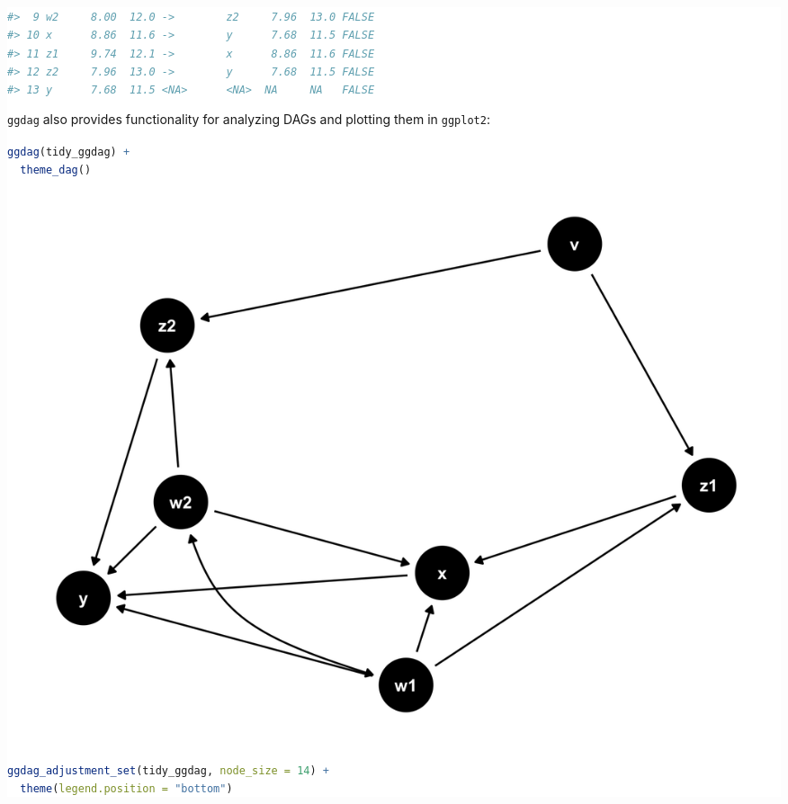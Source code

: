 ``` r
#>  9 w2     8.00  12.0 ->        z2     7.96  13.0 FALSE   
#> 10 x      8.86  11.6 ->        y      7.68  11.5 FALSE   
#> 11 z1     9.74  12.1 ->        x      8.86  11.6 FALSE   
#> 12 z2     7.96  13.0 ->        y      7.68  11.5 FALSE   
#> 13 y      7.68  11.5 <NA>      <NA>  NA     NA   FALSE
```

`ggdag` also provides functionality for analyzing DAGs and plotting them
in `ggplot2`:

``` r
ggdag(tidy_ggdag) +
  theme_dag()
```

<img src="man/figures/ggdag-1.png" width="100%" />

``` r
ggdag_adjustment_set(tidy_ggdag, node_size = 14) + 
  theme(legend.position = "bottom")
```
